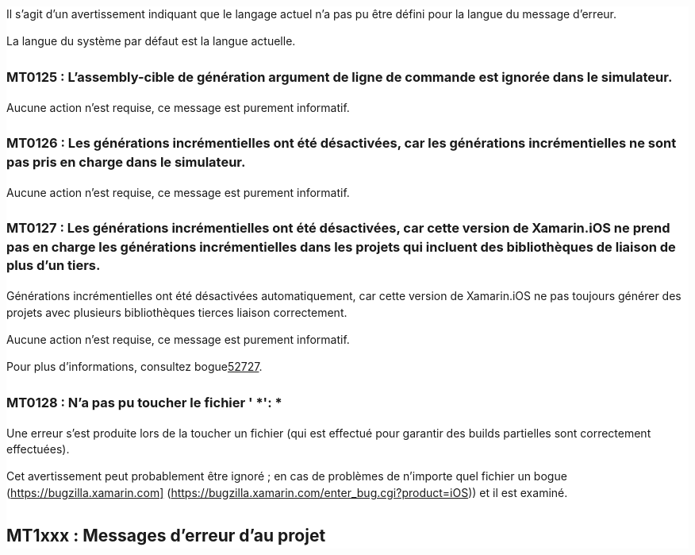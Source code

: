 Il s’agit d’un avertissement indiquant que le langage actuel n’a pas pu être défini pour la langue du message d’erreur.

La langue du système par défaut est la langue actuelle.

<a name="MT0125" />

### <a name="mt0125-the---assembly-build-target-command-line-argument-is-ignored-in-the-simulator"></a>MT0125 : L’assembly-cible de génération argument de ligne de commande est ignorée dans le simulateur.

Aucune action n’est requise, ce message est purement informatif.

<a name="MT0126" />

### <a name="mt0126-incremental-builds-have-been-disabled-because-incremental-builds-are-not-supported-in-the-simulator"></a>MT0126 : Les générations incrémentielles ont été désactivées, car les générations incrémentielles ne sont pas pris en charge dans le simulateur.

Aucune action n’est requise, ce message est purement informatif.

<a name="MT0127" />

### <a name="mt0127-incremental-builds-have-been-disabled-because-this-version-of-xamarinios-does-not-support-incremental-builds-in-projects-that-include-more-than-one-third-party-binding-libraries"></a>MT0127 : Les générations incrémentielles ont été désactivées, car cette version de Xamarin.iOS ne prend pas en charge les générations incrémentielles dans les projets qui incluent des bibliothèques de liaison de plus d’un tiers.

Générations incrémentielles ont été désactivées automatiquement, car cette version de Xamarin.iOS ne pas toujours générer des projets avec plusieurs bibliothèques tierces liaison correctement.

Aucune action n’est requise, ce message est purement informatif.

Pour plus d’informations, consultez bogue[52727](https://bugzilla.xamarin.com/show_bug.cgi?id=52727).

<a name="MT0128" />

### <a name="mt0128-could-not-touch-the-file--"></a>MT0128 : N’a pas pu toucher le fichier ' *': *

Une erreur s’est produite lors de la toucher un fichier (qui est effectué pour garantir des builds partielles sont correctement effectuées).

Cet avertissement peut probablement être ignoré ; en cas de problèmes de n’importe quel fichier un bogue (https://bugzilla.xamarin.com] (https://bugzilla.xamarin.com/enter_bug.cgi?product=iOS)) et il est examiné.

## <a name="mt1xxx-project-related-error-messages"></a>MT1xxx : Messages d’erreur d’au projet
